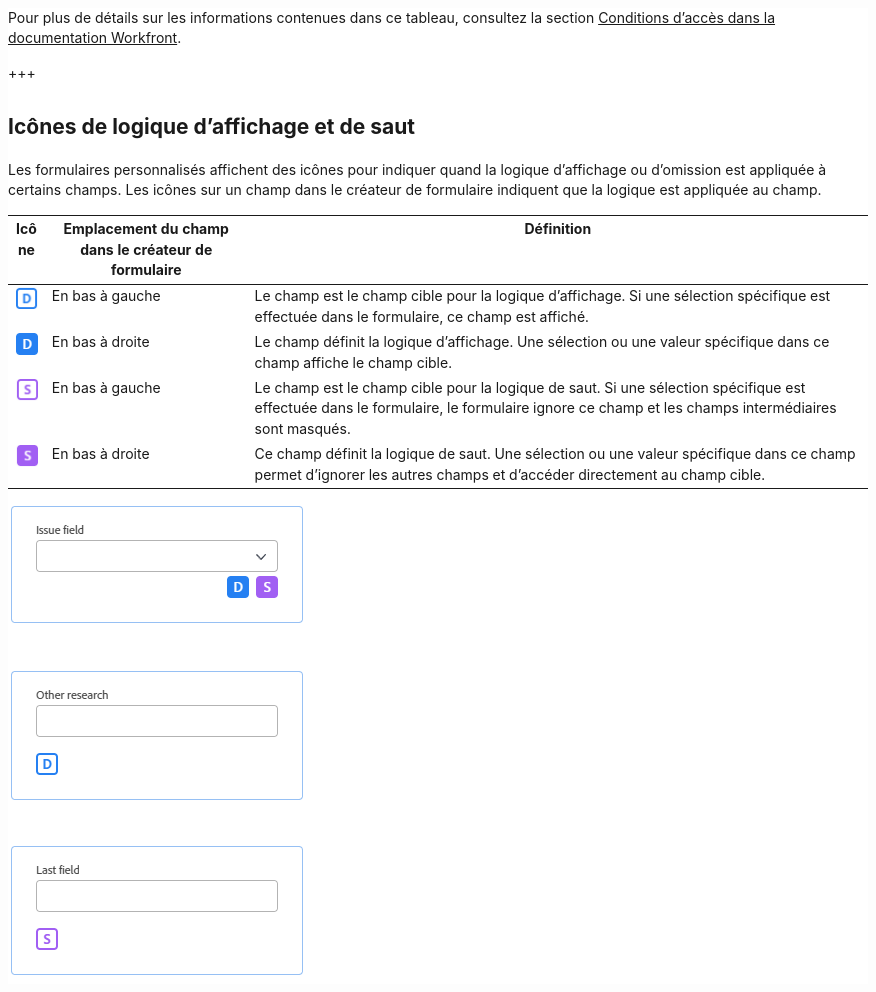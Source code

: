 Pour plus de détails sur les informations contenues dans ce tableau, consultez la section [Conditions d’accès dans la documentation Workfront](/help/quicksilver/administration-and-setup/add-users/access-levels-and-object-permissions/access-level-requirements-in-documentation.md).

+++

## Icônes de logique d’affichage et de saut

Les formulaires personnalisés affichent des icônes pour indiquer quand la logique d’affichage ou d’omission est appliquée à certains champs. Les icônes sur un champ dans le créateur de formulaire indiquent que la logique est appliquée au champ.

| Icône | Emplacement du champ dans le créateur de formulaire | Définition |
|--- |--- |--- |
| ![Logique d’affichage pour le champ cible](assets/display-logic-bottom-left.png) | En bas à gauche | Le champ est le champ cible pour la logique d’affichage. Si une sélection spécifique est effectuée dans le formulaire, ce champ est affiché. |
| ![Définition de l’icône de la logique d’affichage](assets/display-logic-bottom-right.png) | En bas à droite | Le champ définit la logique d’affichage. Une sélection ou une valeur spécifique dans ce champ affiche le champ cible. |
| ![Logique de saut pour le champ cible](assets/skip-logic-bottom-left.png) | En bas à gauche | Le champ est le champ cible pour la logique de saut. Si une sélection spécifique est effectuée dans le formulaire, le formulaire ignore ce champ et les champs intermédiaires sont masqués. |
| ![Définition de l’icône de logique de saut](assets/skip-logic-bottom-right.png) | En bas à droite | Ce champ définit la logique de saut. Une sélection ou une valeur spécifique dans ce champ permet d’ignorer les autres champs et d’accéder directement au champ cible. |

![Icônes de logique](assets/logic-icons-3.png)
